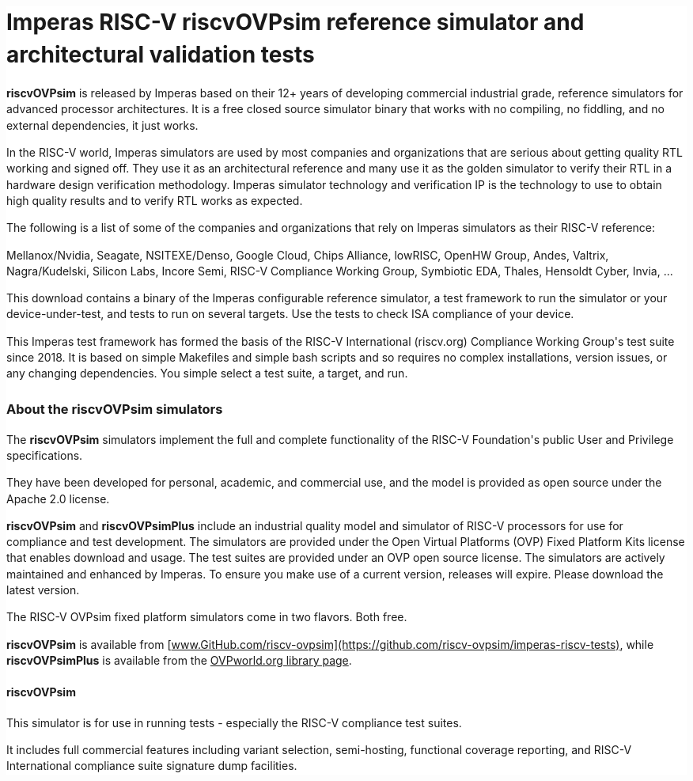 
# Imperas RISC-V riscvOVPsim reference simulator and architectural validation tests
**riscvOVPsim** is released by Imperas based on their 12+ years of developing commercial industrial grade, reference simulators for advanced processor architectures. It is a free closed source simulator binary that works with no compiling, no fiddling, and no external dependencies, it just works.

In the RISC-V world, Imperas simulators are used by most companies and organizations that are serious about getting quality RTL working and signed off. They use it as an architectural reference and many use it as the golden simulator to verify their RTL in a hardware design verification methodology. Imperas simulator technology and verification IP is the technology to use to obtain high quality results and to verify RTL works as expected.

The following is a list of some of the companies and organizations that rely on Imperas simulators as their RISC-V reference:

Mellanox/Nvidia, Seagate, NSITEXE/Denso, Google Cloud, Chips Alliance, lowRISC, OpenHW Group, Andes, Valtrix, Nagra/Kudelski, Silicon Labs, Incore Semi, RISC-V Compliance Working Group, Symbiotic EDA, Thales, Hensoldt Cyber, Invia, ...

This download contains a binary of the Imperas configurable reference simulator, a test framework to run the simulator or your device-under-test, and tests to run on several targets. Use the tests to check ISA compliance of your device.

This Imperas test framework has formed the basis of the RISC-V International (riscv.org) Compliance Working Group's test suite since 2018. It is based on simple Makefiles and simple bash scripts and so requires no complex installations, version issues, or any changing dependencies. You simple select a test suite, a target, and run.

### About the riscvOVPsim simulators
The **riscvOVPsim** simulators implement the full and complete functionality of the RISC-V Foundation's public User and Privilege specifications.

They have been developed for personal, academic, and commercial use, and the model is provided as open source under the Apache 2.0 license.

**riscvOVPsim** and **riscvOVPsimPlus** include an industrial quality model and simulator of RISC-V processors for use for compliance and test development. The simulators are provided under the  Open Virtual Platforms (OVP) Fixed Platform Kits license that enables download and usage. The test suites are provided under an OVP open source license. The simulators are actively maintained and enhanced by Imperas. To ensure you make use of a current version, releases will expire. Please download the latest version.

The RISC-V OVPsim fixed platform simulators come in two flavors. Both free.

**riscvOVPsim** is available from [www.GitHub.com/riscv-ovpsim](https://github.com/riscv-ovpsim/imperas-riscv-tests), while **riscvOVPsimPlus** is available from the [OVPworld.org library page](https://www.ovpworld.org/library/wikka.php?wakka=riscvOVPsimPlus).

#### riscvOVPsim
This simulator is for use in running tests - especially the RISC-V compliance test suites.

It includes full commercial features including variant selection, semi-hosting, functional coverage reporting, and RISC-V International compliance suite signature dump facilities. 
